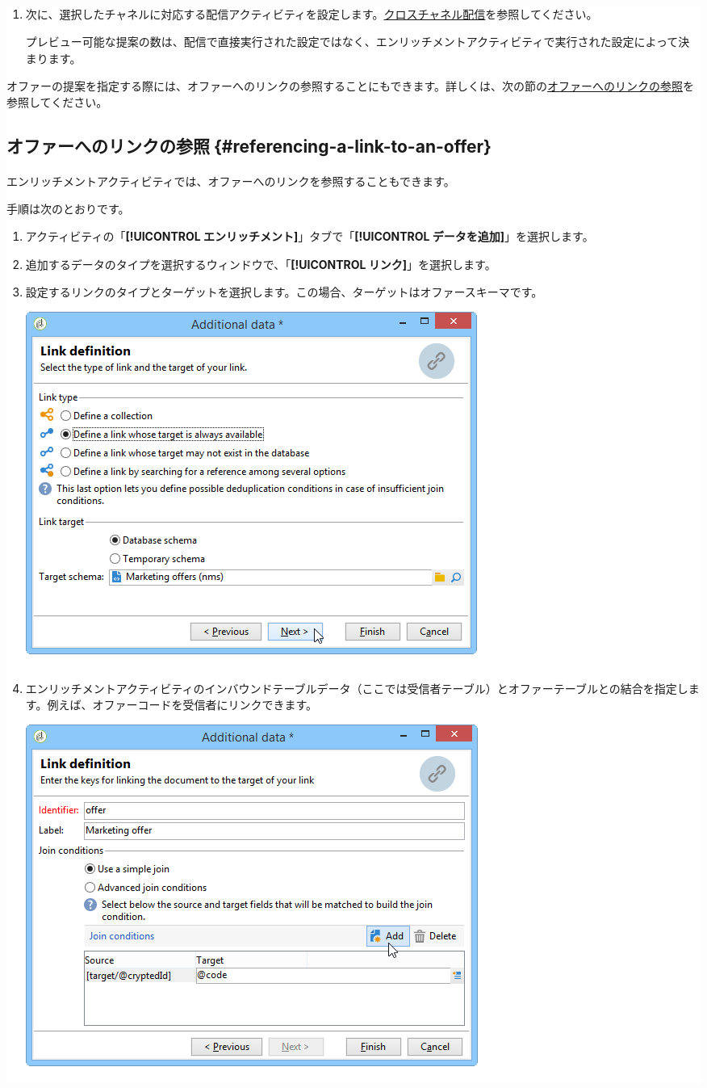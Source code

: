 1. 次に、選択したチャネルに対応する配信アクティビティを設定します。[クロスチャネル配信](cross-channel-deliveries.md)を参照してください。

   プレビュー可能な提案の数は、配信で直接実行された設定ではなく、エンリッチメントアクティビティで実行された設定によって決まります。

オファーの提案を指定する際には、オファーへのリンクの参照することにもできます。詳しくは、次の節の[オファーへのリンクの参照](#referencing-a-link-to-an-offer)を参照してください。

## オファーへのリンクの参照 {#referencing-a-link-to-an-offer}

エンリッチメントアクティビティでは、オファーへのリンクを参照することもできます。

手順は次のとおりです。

1. アクティビティの「**[!UICONTROL エンリッチメント]**」タブで「**[!UICONTROL データを追加]**」を選択します。
1. 追加するデータのタイプを選択するウィンドウで、「**[!UICONTROL リンク]**」を選択します。
1. 設定するリンクのタイプとターゲットを選択します。この場合、ターゲットはオファースキーマです。

   ![](assets/int_enrichment_link1.png)

1. エンリッチメントアクティビティのインバウンドテーブルデータ（ここでは受信者テーブル）とオファーテーブルとの結合を指定します。例えば、オファーコードを受信者にリンクできます。

   ![](assets/int_enrichment_link2.png)